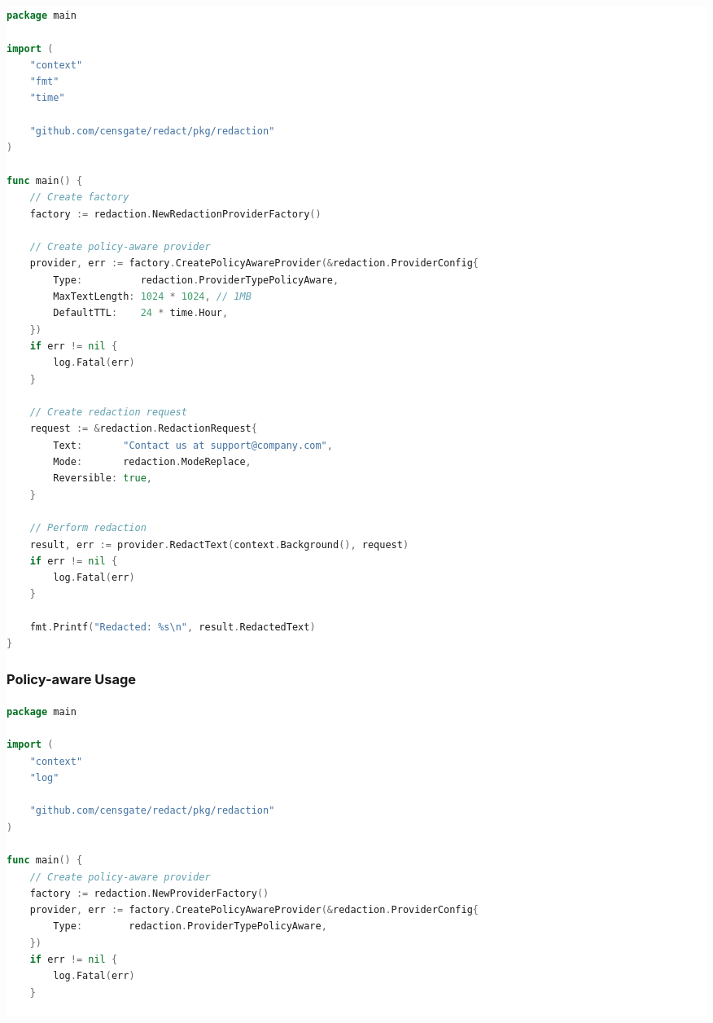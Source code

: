 ```go
package main

import (
    "context"
    "fmt"
    "time"
    
    "github.com/censgate/redact/pkg/redaction"
)

func main() {
    // Create factory
    factory := redaction.NewRedactionProviderFactory()
    
    // Create policy-aware provider
    provider, err := factory.CreatePolicyAwareProvider(&redaction.ProviderConfig{
        Type:          redaction.ProviderTypePolicyAware,
        MaxTextLength: 1024 * 1024, // 1MB
        DefaultTTL:    24 * time.Hour,
    })
    if err != nil {
        log.Fatal(err)
    }
    
    // Create redaction request
    request := &redaction.RedactionRequest{
        Text:       "Contact us at support@company.com",
        Mode:       redaction.ModeReplace,
        Reversible: true,
    }
    
    // Perform redaction
    result, err := provider.RedactText(context.Background(), request)
    if err != nil {
        log.Fatal(err)
    }
    
    fmt.Printf("Redacted: %s\n", result.RedactedText)
}
```

### Policy-aware Usage

```go
package main

import (
    "context"
    "log"
    
    "github.com/censgate/redact/pkg/redaction"
)

func main() {
    // Create policy-aware provider
    factory := redaction.NewProviderFactory()
    provider, err := factory.CreatePolicyAwareProvider(&redaction.ProviderConfig{
        Type:        redaction.ProviderTypePolicyAware,
    })
    if err != nil {
        log.Fatal(err)
    }
    
```